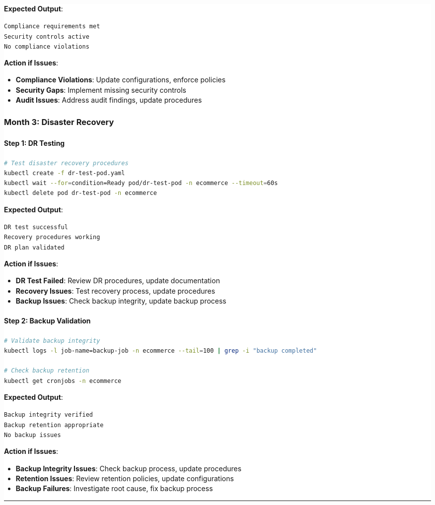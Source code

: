 **Expected Output**:
```
Compliance requirements met
Security controls active
No compliance violations
```

**Action if Issues**:
- **Compliance Violations**: Update configurations, enforce policies
- **Security Gaps**: Implement missing security controls
- **Audit Issues**: Address audit findings, update procedures

### **Month 3: Disaster Recovery**

#### **Step 1: DR Testing**
```bash
# Test disaster recovery procedures
kubectl create -f dr-test-pod.yaml
kubectl wait --for=condition=Ready pod/dr-test-pod -n ecommerce --timeout=60s
kubectl delete pod dr-test-pod -n ecommerce
```

**Expected Output**:
```
DR test successful
Recovery procedures working
DR plan validated
```

**Action if Issues**:
- **DR Test Failed**: Review DR procedures, update documentation
- **Recovery Issues**: Test recovery process, update procedures
- **Backup Issues**: Check backup integrity, update backup process

#### **Step 2: Backup Validation**
```bash
# Validate backup integrity
kubectl logs -l job-name=backup-job -n ecommerce --tail=100 | grep -i "backup completed"

# Check backup retention
kubectl get cronjobs -n ecommerce
```

**Expected Output**:
```
Backup integrity verified
Backup retention appropriate
No backup issues
```

**Action if Issues**:
- **Backup Integrity Issues**: Check backup process, update procedures
- **Retention Issues**: Review retention policies, update configurations
- **Backup Failures**: Investigate root cause, fix backup process

---
